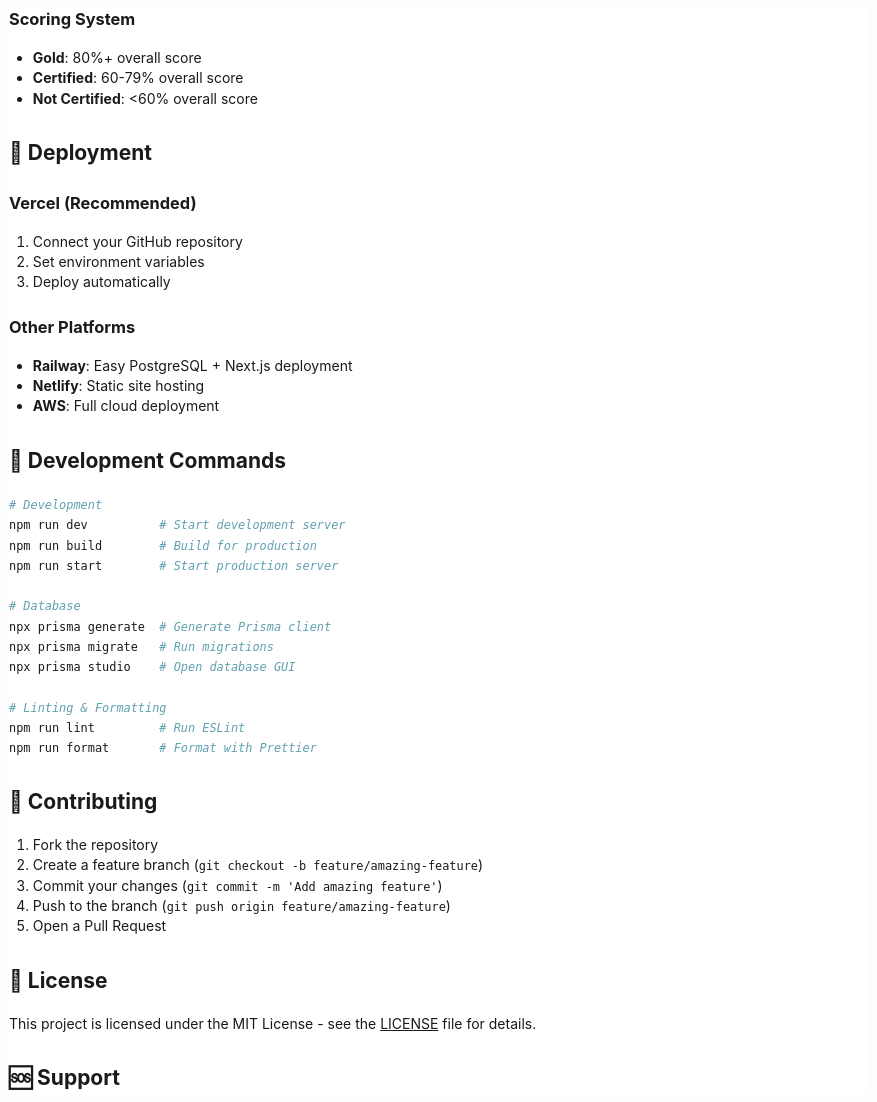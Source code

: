 ### **Scoring System**

- **Gold**: 80%+ overall score
- **Certified**: 60-79% overall score
- **Not Certified**: <60% overall score

## 🚀 Deployment

### **Vercel (Recommended)**

1. Connect your GitHub repository
2. Set environment variables
3. Deploy automatically

### **Other Platforms**

- **Railway**: Easy PostgreSQL + Next.js deployment
- **Netlify**: Static site hosting
- **AWS**: Full cloud deployment

## 🔧 Development Commands

```bash
# Development
npm run dev          # Start development server
npm run build        # Build for production
npm run start        # Start production server

# Database
npx prisma generate  # Generate Prisma client
npx prisma migrate   # Run migrations
npx prisma studio    # Open database GUI

# Linting & Formatting
npm run lint         # Run ESLint
npm run format       # Format with Prettier
```

## 🤝 Contributing

1. Fork the repository
2. Create a feature branch (`git checkout -b feature/amazing-feature`)
3. Commit your changes (`git commit -m 'Add amazing feature'`)
4. Push to the branch (`git push origin feature/amazing-feature`)
5. Open a Pull Request

## 📝 License

This project is licensed under the MIT License - see the [LICENSE](LICENSE) file for details.

## 🆘 Support
